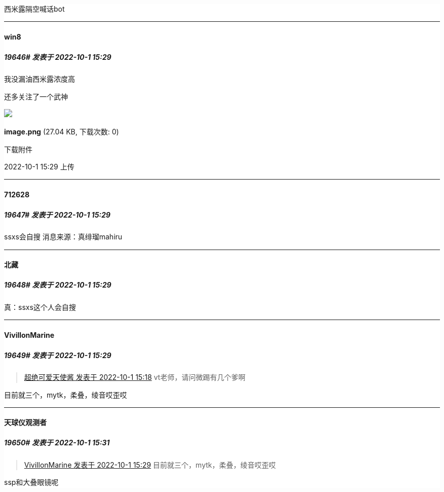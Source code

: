 西米露隔空喊话bot

*****

####  win8  
##### 19646#       发表于 2022-10-1 15:29

我没漏油西米露浓度高

还多关注了一个武神

<img src="https://img.saraba1st.com/forum/202210/01/152924qlb77lllxt9ek7je.png" referrerpolicy="no-referrer">

<strong>image.png</strong> (27.04 KB, 下载次数: 0)

下载附件

2022-10-1 15:29 上传

*****

####  712628  
##### 19647#       发表于 2022-10-1 15:29

ssxs会自搜
消息来源：真绯瑠mahiru

*****

####  北藏  
##### 19648#       发表于 2022-10-1 15:29

真：ssxs这个人会自搜

*****

####  VivillonMarine  
##### 19649#       发表于 2022-10-1 15:29

<blockquote><a href="httphttps://bbs.saraba1st.com/2b/forum.php?mod=redirect&amp;goto=findpost&amp;pid=57720278&amp;ptid=2095525" target="_blank">超绝可爱天使酱 发表于 2022-10-1 15:18</a>
vt老师，请问微踢有几个爹啊</blockquote>
目前就三个，mytk，柔叠，绫音哎歪哎

*****

####  天球仪观测者  
##### 19650#       发表于 2022-10-1 15:31

<blockquote><a href="httphttps://bbs.saraba1st.com/2b/forum.php?mod=redirect&amp;goto=findpost&amp;pid=57720351&amp;ptid=2095525" target="_blank">VivillonMarine 发表于 2022-10-1 15:29</a>
目前就三个，mytk，柔叠，绫音哎歪哎</blockquote>
ssp和大叠眼镜呢


